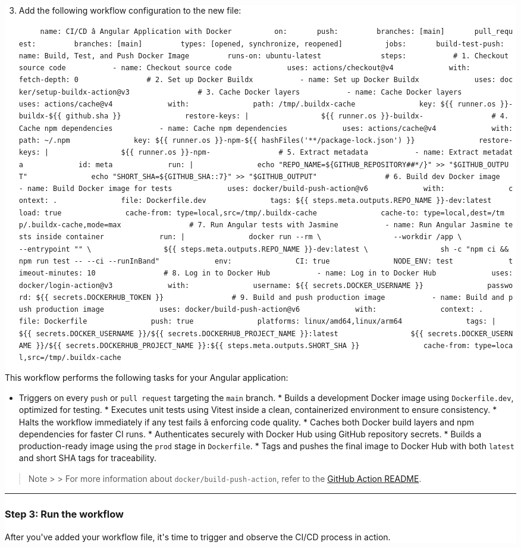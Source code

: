   3. Add the following workflow configuration to the new file:

              name: CI/CD â Angular Application with Docker          on:       push:         branches: [main]       pull_request:         branches: [main]         types: [opened, synchronize, reopened]          jobs:       build-test-push:         name: Build, Test, and Push Docker Image         runs-on: ubuntu-latest              steps:           # 1. Checkout source code           - name: Checkout source code             uses: actions/checkout@v4             with:               fetch-depth: 0                # 2. Set up Docker Buildx           - name: Set up Docker Buildx             uses: docker/setup-buildx-action@v3                # 3. Cache Docker layers           - name: Cache Docker layers             uses: actions/cache@v4             with:               path: /tmp/.buildx-cache               key: ${{ runner.os }}-buildx-${{ github.sha }}               restore-keys: |                 ${{ runner.os }}-buildx-                # 4. Cache npm dependencies           - name: Cache npm dependencies             uses: actions/cache@v4             with:               path: ~/.npm               key: ${{ runner.os }}-npm-${{ hashFiles('**/package-lock.json') }}               restore-keys: |                 ${{ runner.os }}-npm-                # 5. Extract metadata           - name: Extract metadata             id: meta             run: |               echo "REPO_NAME=${GITHUB_REPOSITORY##*/}" >> "$GITHUB_OUTPUT"               echo "SHORT_SHA=${GITHUB_SHA::7}" >> "$GITHUB_OUTPUT"                # 6. Build dev Docker image           - name: Build Docker image for tests             uses: docker/build-push-action@v6             with:               context: .               file: Dockerfile.dev               tags: ${{ steps.meta.outputs.REPO_NAME }}-dev:latest               load: true               cache-from: type=local,src=/tmp/.buildx-cache               cache-to: type=local,dest=/tmp/.buildx-cache,mode=max                # 7. Run Angular tests with Jasmine           - name: Run Angular Jasmine tests inside container             run: |               docker run --rm \                 --workdir /app \                 --entrypoint "" \                 ${{ steps.meta.outputs.REPO_NAME }}-dev:latest \                 sh -c "npm ci && npm run test -- --ci --runInBand"             env:               CI: true               NODE_ENV: test             timeout-minutes: 10                # 8. Log in to Docker Hub           - name: Log in to Docker Hub             uses: docker/login-action@v3             with:               username: ${{ secrets.DOCKER_USERNAME }}               password: ${{ secrets.DOCKERHUB_TOKEN }}                # 9. Build and push production image           - name: Build and push production image             uses: docker/build-push-action@v6             with:               context: .               file: Dockerfile               push: true               platforms: linux/amd64,linux/arm64               tags: |                 ${{ secrets.DOCKER_USERNAME }}/${{ secrets.DOCKERHUB_PROJECT_NAME }}:latest                 ${{ secrets.DOCKER_USERNAME }}/${{ secrets.DOCKERHUB_PROJECT_NAME }}:${{ steps.meta.outputs.SHORT_SHA }}               cache-from: type=local,src=/tmp/.buildx-cache

This workflow performs the following tasks for your Angular application:

  * Triggers on every `push` or `pull request` targeting the `main` branch.   * Builds a development Docker image using `Dockerfile.dev`, optimized for testing.   * Executes unit tests using Vitest inside a clean, containerized environment to ensure consistency.   * Halts the workflow immediately if any test fails â enforcing code quality.   * Caches both Docker build layers and npm dependencies for faster CI runs.   * Authenticates securely with Docker Hub using GitHub repository secrets.   * Builds a production-ready image using the `prod` stage in `Dockerfile`.   * Tags and pushes the final image to Docker Hub with both `latest` and short SHA tags for traceability.

> Note >  > For more information about `docker/build-push-action`, refer to the [GitHub Action README](https://github.com/docker/build-push-action/blob/master/README.md).

* * *

### Step 3: Run the workflow

After you've added your workflow file, it's time to trigger and observe the CI/CD process in action.
